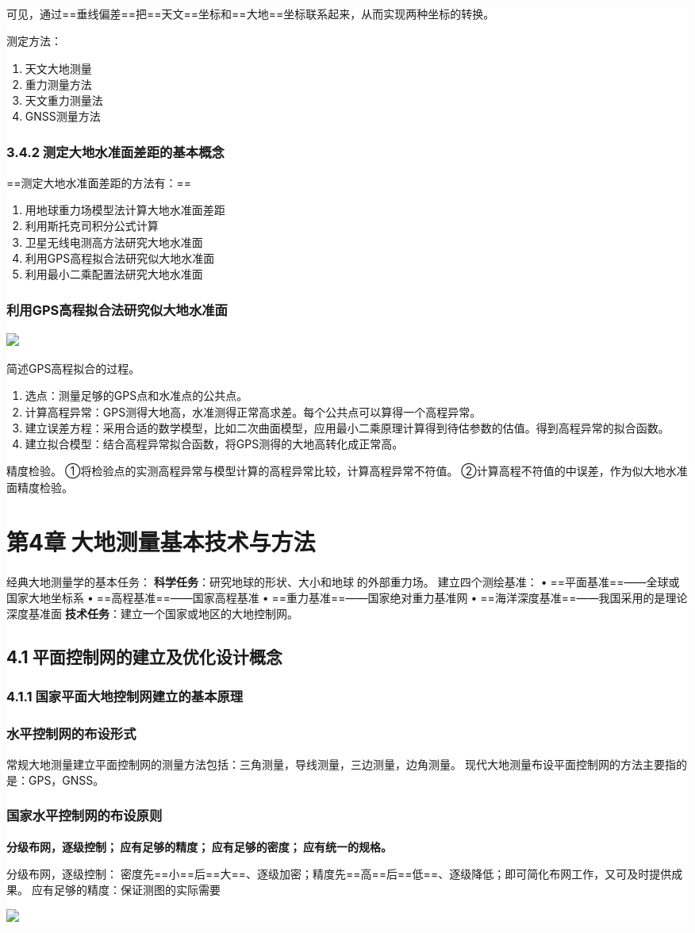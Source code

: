 可见，通过==垂线偏差==把==天文==坐标和==大地==坐标联系起来，从而实现两种坐标的转换。

测定方法：

1. 天文大地测量
2. 重力测量方法
3. 天文重力测量法 
4. GNSS测量方法 

### 3.4.2 测定大地水准面差距的基本概念

==测定大地水准面差距的方法有：== 

1. 用地球重力场模型法计算大地水准面差距 
2. 利用斯托克司积分公式计算 
3. 卫星无线电测高方法研究大地水准面 
4. 利用GPS高程拟合法研究似大地水准面 
5. 利用最小二乘配置法研究大地水准面

### 利用GPS高程拟合法研究似大地水准面

  

![](https://pic4.zhimg.com/v2-b45dc9e8e9871deb4f243b707492ebc3_r.jpg)

简述GPS高程拟合的过程。 
1. 选点：测量足够的GPS点和水准点的公共点。
2. 计算高程异常：GPS测得大地高，水准测得正常高求差。每个公共点可以算得一个高程异常。
3. 建立误差方程：采用合适的数学模型，比如二次曲面模型，应用最小二乘原理计算得到待估参数的估值。得到高程异常的拟合函数。
4. 建立拟合模型：结合高程异常拟合函数，将GPS测得的大地高转化成正常高。 

精度检验。 ①将检验点的实测高程异常与模型计算的高程异常比较，计算高程异常不符值。 ②计算高程不符值的中误差，作为似大地水准面精度检验。

第4章 大地测量基本技术与方法
===============

经典大地测量学的基本任务： **科学任务**：研究地球的形状、大小和地球 的外部重力场。 建立四个测绘基准： • ==平面基准==——全球或国家大地坐标系 • ==高程基准==——国家高程基准 • ==重力基准==——国家绝对重力基准网 • ==海洋深度基准==——我国采用的是理论深度基准面 **技术任务**：建立一个国家或地区的大地控制网。

4.1 平面控制网的建立及优化设计概念
-------------------

### 4.1.1 国家平面大地控制网建立的基本原理

### 水平控制网的布设形式

常规大地测量建立平面控制网的测量方法包括：三角测量，导线测量，三边测量，边角测量。 现代大地测量布设平面控制网的方法主要指的是：GPS，GNSS。

### 国家水平控制网的布设原则

**分级布网，逐级控制； 应有足够的精度； 应有足够的密度； 应有统一的规格。**

分级布网，逐级控制： 密度先==小==后==大==、逐级加密；精度先==高==后==低==、逐级降低；即可简化布网工作，又可及时提供成果。 应有足够的精度：保证测图的实际需要

![](https://pic3.zhimg.com/v2-7692c78d663daf8b5d6a6deab33a0732_r.jpg)
